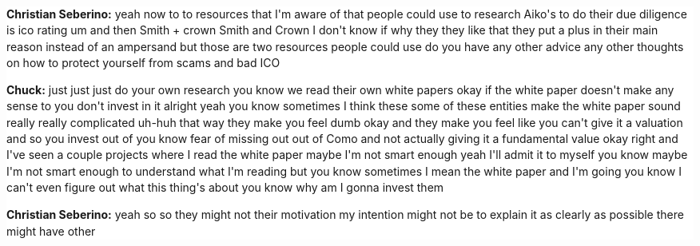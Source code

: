 

**Christian Seberino:**
yeah now
to to resources that I'm aware of that
people could use to research Aiko's to
do their due diligence is ico rating um
and then Smith + crown Smith and Crown I
don't know if why they they like that
they put a plus in their main reason
instead of an ampersand but those are
two resources people could use do you
have any other advice any other thoughts
on how to protect yourself from scams
and bad ICO







**Chuck:**
 just just just do your own
research you know we read their own
white papers okay if the white paper
doesn't make any sense to you don't
invest in it alright yeah you know
sometimes I think these some of these
entities make the white paper sound
really really complicated uh-huh that
way they make you feel dumb okay and
they make you feel like you can't give
it a valuation and so you invest out of
you know fear of missing out out of Como
and not actually giving it a fundamental
value okay right and I've seen a couple
projects where I read the white paper
maybe I'm not smart enough yeah I'll
admit it to myself you know maybe I'm
not smart enough to understand what I'm
reading but you know sometimes I mean
the white paper and I'm going you know I
can't even figure out what this thing's
about you know why am I gonna invest
them




**Christian Seberino:**
 yeah so so they might not their
motivation my intention might not be to
explain it as clearly as possible there
might have other 


